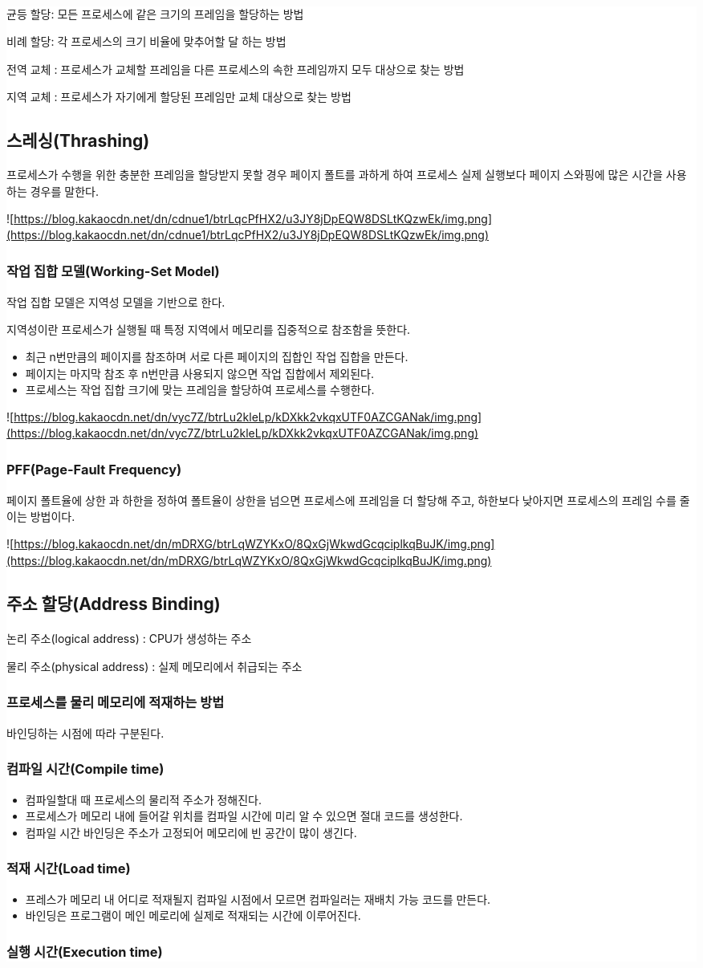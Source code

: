 균등 할당: 모든 프로세스에 같은 크기의 프레임을 할당하는 방법

비례 할당: 각 프로세스의 크기 비율에 맞추어할 달 하는 방법

전역 교체 : 프로세스가 교체할 프레임을 다른 프로세스의 속한 프레임까지 모두 대상으로 찾는 방법

지역 교체 : 프로세스가 자기에게 할당된 프레임만 교체 대상으로 찾는 방법

## **스레싱(Thrashing)**

프로세스가 수행을 위한 충분한 프레임을 할당받지 못할 경우 페이지 폴트를 과하게 하여 프로세스 실제 실행보다 페이지 스와핑에 많은 시간을 사용하는 경우를 말한다.

![https://blog.kakaocdn.net/dn/cdnue1/btrLqcPfHX2/u3JY8jDpEQW8DSLtKQzwEk/img.png](https://blog.kakaocdn.net/dn/cdnue1/btrLqcPfHX2/u3JY8jDpEQW8DSLtKQzwEk/img.png)

### **작업 집합 모델(Working-Set Model)**

작업 집합 모델은 지역성 모델을 기반으로 한다.

지역성이란 프로세스가 실행될 때 특정 지역에서 메모리를 집중적으로 참조함을 뜻한다.

- 최근 n번만큼의 페이지를 참조하며 서로 다른 페이지의 집합인 작업 집합을 만든다.
- 페이지는 마지막 참조 후 n번만큼 사용되지 않으면 작업 집합에서 제외된다.
- 프로세스는 작업 집합 크기에 맞는 프레임을 할당하여 프로세스를 수행한다.

![https://blog.kakaocdn.net/dn/vyc7Z/btrLu2kleLp/kDXkk2vkqxUTF0AZCGANak/img.png](https://blog.kakaocdn.net/dn/vyc7Z/btrLu2kleLp/kDXkk2vkqxUTF0AZCGANak/img.png)

### **PFF(Page-Fault Frequency)**

페이지 폴트율에 상한 과 하한을 정하여 폴트율이 상한을 넘으면 프로세스에 프레임을 더 할당해 주고, 하한보다 낮아지면 프로세스의 프레임 수를 줄이는 방법이다.

![https://blog.kakaocdn.net/dn/mDRXG/btrLqWZYKxO/8QxGjWkwdGcqciplkqBuJK/img.png](https://blog.kakaocdn.net/dn/mDRXG/btrLqWZYKxO/8QxGjWkwdGcqciplkqBuJK/img.png)

## **주소 할당(Address Binding)**

논리 주소(logical address) : CPU가 생성하는 주소

물리 주소(physical address) : 실제 메모리에서 취급되는 주소

### **프로세스를 물리 메모리에 적재하는 방법**

바인딩하는 시점에 따라 구분된다.

### **컴파일 시간(Compile time)**

- 컴파일할대 때 프로세스의 물리적 주소가 정해진다.
- 프로세스가 메모리 내에 들어갈 위치를 컴파일 시간에 미리 알 수 있으면 절대 코드를 생성한다.
- 컴파일 시간 바인딩은 주소가 고정되어 메모리에 빈 공간이 많이 생긴다.

### **적재 시간(Load time)**

- 프레스가 메모리 내 어디로 적재될지 컴파일 시점에서 모르면 컴파일러는 재배치 가능 코드를 만든다.
- 바인딩은 프로그램이 메인 메로리에 실제로 적재되는 시간에 이루어진다.

### **실행 시간(Execution time)**
